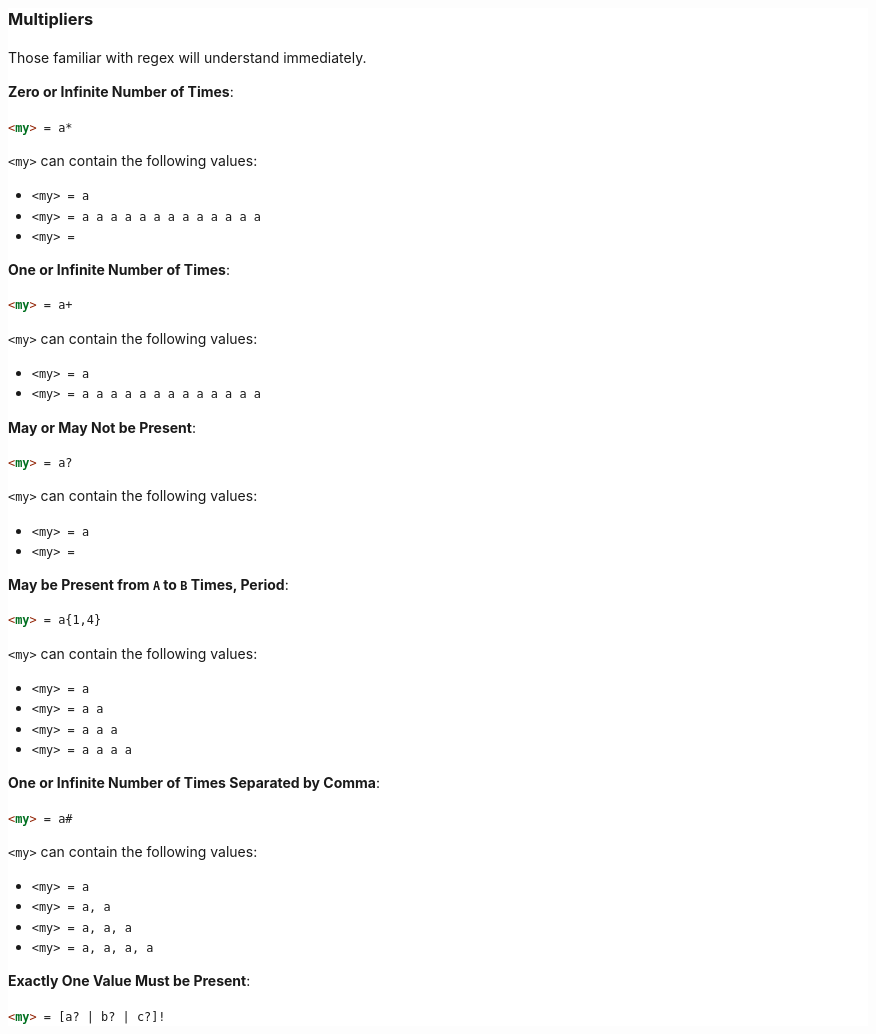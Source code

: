 ### Multipliers

Those familiar with regex will understand immediately.

**Zero or Infinite Number of Times**:
```HTML
<my> = a*
```

`<my>` can contain the following values:
- `<my> = a`
- `<my> = a a a a a a a a a a a a a`
- `<my> = `

**One or Infinite Number of Times**:
```HTML
<my> = a+
```

`<my>` can contain the following values:
- `<my> = a`
- `<my> = a a a a a a a a a a a a a`

**May or May Not be Present**:
```HTML
<my> = a?
```

`<my>` can contain the following values:
- `<my> = a`
- `<my> = `

**May be Present from `A` to `B` Times, Period**:
```HTML
<my> = a{1,4}
```

`<my>` can contain the following values:
- `<my> = a`
- `<my> = a a`
- `<my> = a a a`
- `<my> = a a a a`

**One or Infinite Number of Times Separated by Comma**:
```HTML
<my> = a#
```

`<my>` can contain the following values:
- `<my> = a`
- `<my> = a, a`
- `<my> = a, a, a`
- `<my> = a, a, a, a`

**Exactly One Value Must be Present**:
```HTML
<my> = [a? | b? | c?]!
```
